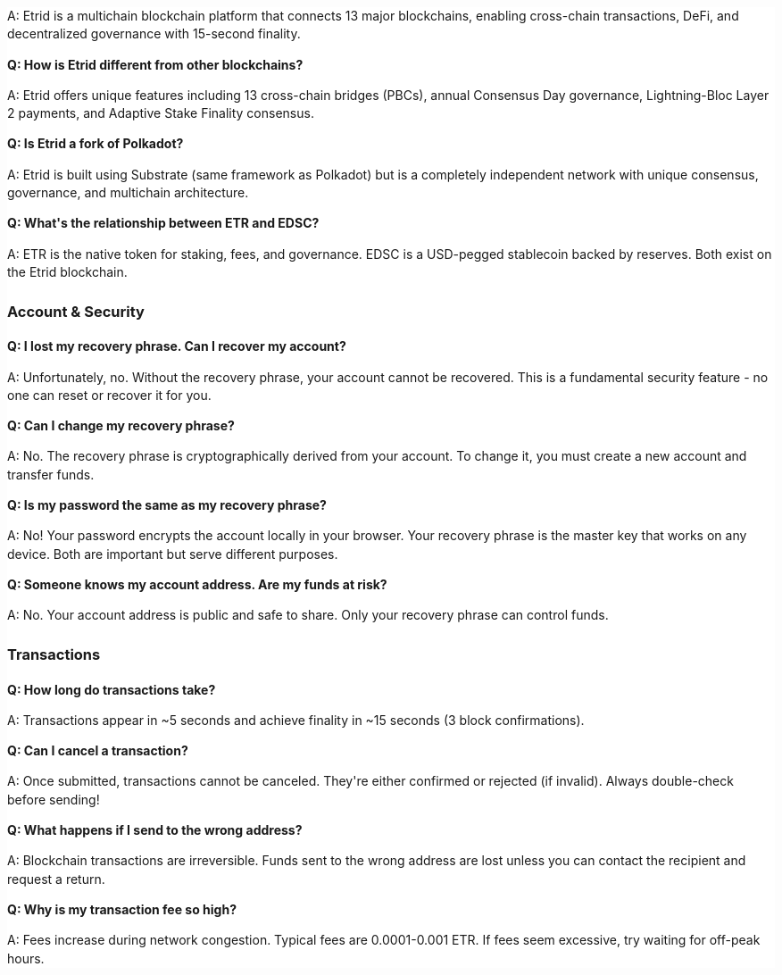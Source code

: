 A: Etrid is a multichain blockchain platform that connects 13 major blockchains, enabling cross-chain transactions, DeFi, and decentralized governance with 15-second finality.

**Q: How is Etrid different from other blockchains?**

A: Etrid offers unique features including 13 cross-chain bridges (PBCs), annual Consensus Day governance, Lightning-Bloc Layer 2 payments, and Adaptive Stake Finality consensus.

**Q: Is Etrid a fork of Polkadot?**

A: Etrid is built using Substrate (same framework as Polkadot) but is a completely independent network with unique consensus, governance, and multichain architecture.

**Q: What's the relationship between ETR and EDSC?**

A: ETR is the native token for staking, fees, and governance. EDSC is a USD-pegged stablecoin backed by reserves. Both exist on the Etrid blockchain.

### Account & Security

**Q: I lost my recovery phrase. Can I recover my account?**

A: Unfortunately, no. Without the recovery phrase, your account cannot be recovered. This is a fundamental security feature - no one can reset or recover it for you.

**Q: Can I change my recovery phrase?**

A: No. The recovery phrase is cryptographically derived from your account. To change it, you must create a new account and transfer funds.

**Q: Is my password the same as my recovery phrase?**

A: No! Your password encrypts the account locally in your browser. Your recovery phrase is the master key that works on any device. Both are important but serve different purposes.

**Q: Someone knows my account address. Are my funds at risk?**

A: No. Your account address is public and safe to share. Only your recovery phrase can control funds.

### Transactions

**Q: How long do transactions take?**

A: Transactions appear in ~5 seconds and achieve finality in ~15 seconds (3 block confirmations).

**Q: Can I cancel a transaction?**

A: Once submitted, transactions cannot be canceled. They're either confirmed or rejected (if invalid). Always double-check before sending!

**Q: What happens if I send to the wrong address?**

A: Blockchain transactions are irreversible. Funds sent to the wrong address are lost unless you can contact the recipient and request a return.

**Q: Why is my transaction fee so high?**

A: Fees increase during network congestion. Typical fees are 0.0001-0.001 ETR. If fees seem excessive, try waiting for off-peak hours.
